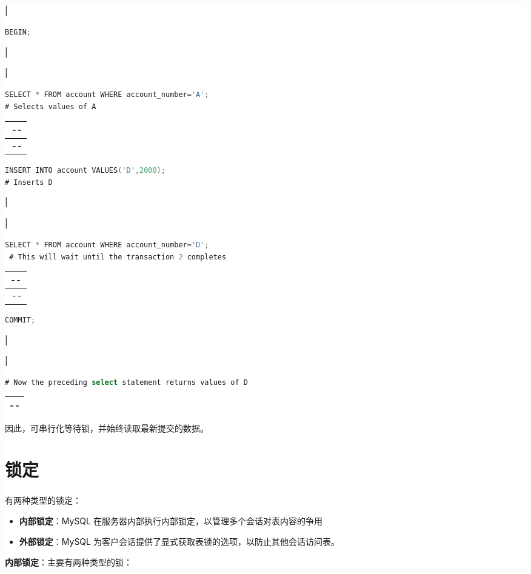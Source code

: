 |

```go
BEGIN;
```

|

|

```go
SELECT * FROM account WHERE account_number='A';
# Selects values of A
```

|  -- |
| --- |
|  -- |

```go
INSERT INTO account VALUES('D',2000);
# Inserts D
```

|

|

```go
SELECT * FROM account WHERE account_number='D';
 # This will wait until the transaction 2 completes
```

| -- |
| --- |
|  -- |

```go
COMMIT;
```

|

|

```go
# Now the preceding select statement returns values of D
```

| -- |
| --- |

因此，可串行化等待锁，并始终读取最新提交的数据。

# 锁定

有两种类型的锁定：

+   **内部锁定**：MySQL 在服务器内部执行内部锁定，以管理多个会话对表内容的争用

+   **外部锁定**：MySQL 为客户会话提供了显式获取表锁的选项，以防止其他会话访问表。

**内部锁定**：主要有两种类型的锁：
